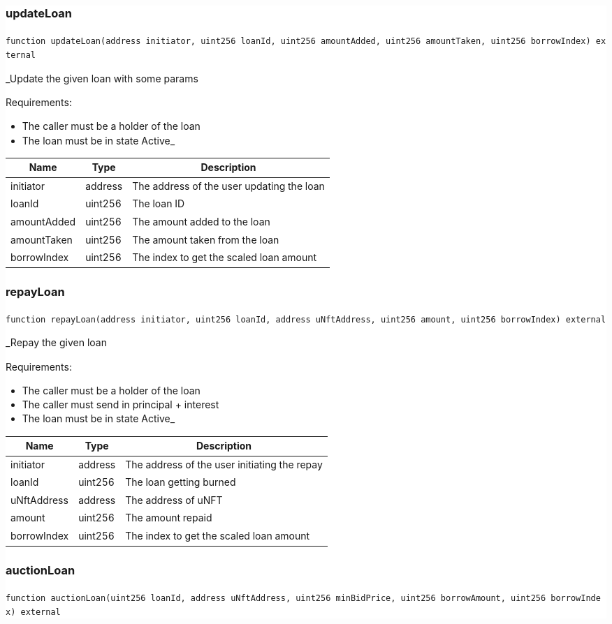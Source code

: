 ### updateLoan

```solidity
function updateLoan(address initiator, uint256 loanId, uint256 amountAdded, uint256 amountTaken, uint256 borrowIndex) external
```

_Update the given loan with some params

Requirements:
 - The caller must be a holder of the loan
 - The loan must be in state Active_

| Name | Type | Description |
| ---- | ---- | ----------- |
| initiator | address | The address of the user updating the loan |
| loanId | uint256 | The loan ID |
| amountAdded | uint256 | The amount added to the loan |
| amountTaken | uint256 | The amount taken from the loan |
| borrowIndex | uint256 | The index to get the scaled loan amount |

### repayLoan

```solidity
function repayLoan(address initiator, uint256 loanId, address uNftAddress, uint256 amount, uint256 borrowIndex) external
```

_Repay the given loan

Requirements:
 - The caller must be a holder of the loan
 - The caller must send in principal + interest
 - The loan must be in state Active_

| Name | Type | Description |
| ---- | ---- | ----------- |
| initiator | address | The address of the user initiating the repay |
| loanId | uint256 | The loan getting burned |
| uNftAddress | address | The address of uNFT |
| amount | uint256 | The amount repaid |
| borrowIndex | uint256 | The index to get the scaled loan amount |

### auctionLoan

```solidity
function auctionLoan(uint256 loanId, address uNftAddress, uint256 minBidPrice, uint256 borrowAmount, uint256 borrowIndex) external
```
